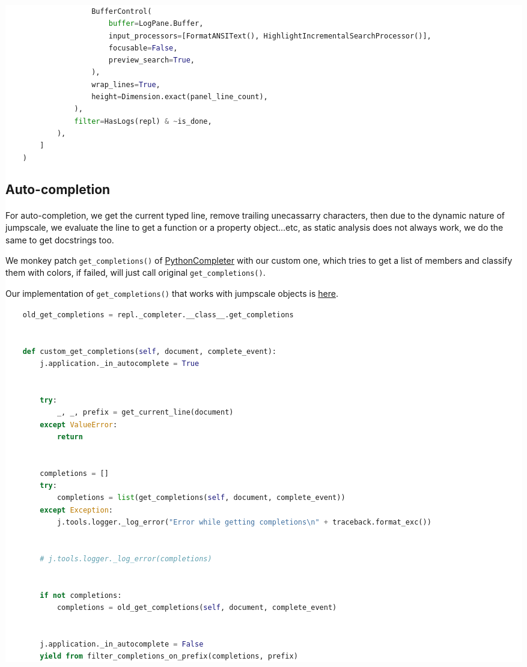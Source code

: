 ```python
                    BufferControl(
                        buffer=LogPane.Buffer,
                        input_processors=[FormatANSIText(), HighlightIncrementalSearchProcessor()],
                        focusable=False,
                        preview_search=True,
                    ),
                    wrap_lines=True,
                    height=Dimension.exact(panel_line_count),
                ),
                filter=HasLogs(repl) & ~is_done,
            ),
        ]
    )
```

## Auto-completion
For auto-completion, we get the current typed line, remove trailing unecassarry characters, then due to the dynamic nature of jumpscale, we evaluate the line to get a function or a property object...etc, as static analysis does not always work, we do the same to get docstrings too.

We monkey patch `get_completions()` of [PythonCompleter](https://github.com/prompt-toolkit/ptpython/blob/master/ptpython/completer.py#L19) with our custom one, which tries to get a list of members and classify them with colors, if failed, will just call original `get_completions()`.

Our implementation of `get_completions()` that works with jumpscale objects is [here](https://github.com/threefoldtech/jumpscaleX_core/blob/master/JumpscaleCore/core/KosmosShell.py#L90).


```python
    old_get_completions = repl._completer.__class__.get_completions


    def custom_get_completions(self, document, complete_event):
        j.application._in_autocomplete = True


        try:
            _, _, prefix = get_current_line(document)
        except ValueError:
            return


        completions = []
        try:
            completions = list(get_completions(self, document, complete_event))
        except Exception:
            j.tools.logger._log_error("Error while getting completions\n" + traceback.format_exc())


        # j.tools.logger._log_error(completions)


        if not completions:
            completions = old_get_completions(self, document, complete_event)


        j.application._in_autocomplete = False
        yield from filter_completions_on_prefix(completions, prefix)
```
